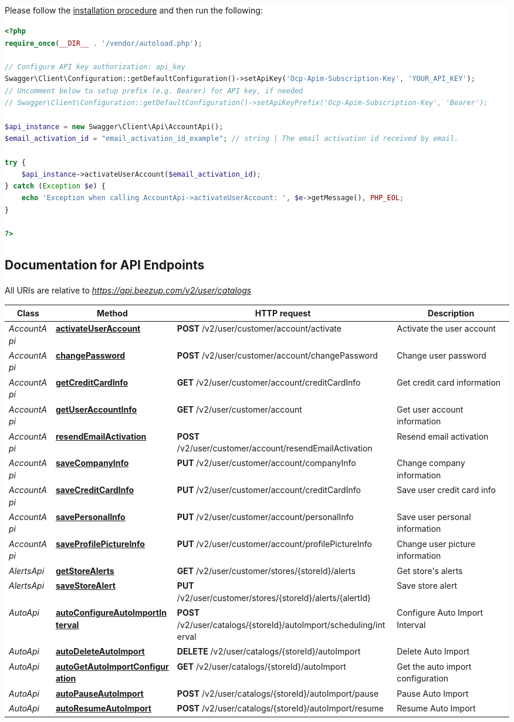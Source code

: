 Please follow the [installation procedure](#installation--usage) and then run the following:

```php
<?php
require_once(__DIR__ . '/vendor/autoload.php');

// Configure API key authorization: api_key
Swagger\Client\Configuration::getDefaultConfiguration()->setApiKey('Ocp-Apim-Subscription-Key', 'YOUR_API_KEY');
// Uncomment below to setup prefix (e.g. Bearer) for API key, if needed
// Swagger\Client\Configuration::getDefaultConfiguration()->setApiKeyPrefix('Ocp-Apim-Subscription-Key', 'Bearer');

$api_instance = new Swagger\Client\Api\AccountApi();
$email_activation_id = "email_activation_id_example"; // string | The email activation id received by email.

try {
    $api_instance->activateUserAccount($email_activation_id);
} catch (Exception $e) {
    echo 'Exception when calling AccountApi->activateUserAccount: ', $e->getMessage(), PHP_EOL;
}

?>
```

## Documentation for API Endpoints

All URIs are relative to *https://api.beezup.com/v2/user/catalogs*

Class | Method | HTTP request | Description
------------ | ------------- | ------------- | -------------
*AccountApi* | [**activateUserAccount**](docs/Api/AccountApi.md#activateuseraccount) | **POST** /v2/user/customer/account/activate | Activate the user account
*AccountApi* | [**changePassword**](docs/Api/AccountApi.md#changepassword) | **POST** /v2/user/customer/account/changePassword | Change user password
*AccountApi* | [**getCreditCardInfo**](docs/Api/AccountApi.md#getcreditcardinfo) | **GET** /v2/user/customer/account/creditCardInfo | Get credit card information
*AccountApi* | [**getUserAccountInfo**](docs/Api/AccountApi.md#getuseraccountinfo) | **GET** /v2/user/customer/account | Get user account information
*AccountApi* | [**resendEmailActivation**](docs/Api/AccountApi.md#resendemailactivation) | **POST** /v2/user/customer/account/resendEmailActivation | Resend email activation
*AccountApi* | [**saveCompanyInfo**](docs/Api/AccountApi.md#savecompanyinfo) | **PUT** /v2/user/customer/account/companyInfo | Change company information
*AccountApi* | [**saveCreditCardInfo**](docs/Api/AccountApi.md#savecreditcardinfo) | **PUT** /v2/user/customer/account/creditCardInfo | Save user credit card info
*AccountApi* | [**savePersonalInfo**](docs/Api/AccountApi.md#savepersonalinfo) | **PUT** /v2/user/customer/account/personalInfo | Save user personal information
*AccountApi* | [**saveProfilePictureInfo**](docs/Api/AccountApi.md#saveprofilepictureinfo) | **PUT** /v2/user/customer/account/profilePictureInfo | Change user picture information
*AlertsApi* | [**getStoreAlerts**](docs/Api/AlertsApi.md#getstorealerts) | **GET** /v2/user/customer/stores/{storeId}/alerts | Get store&#39;s alerts
*AlertsApi* | [**saveStoreAlert**](docs/Api/AlertsApi.md#savestorealert) | **PUT** /v2/user/customer/stores/{storeId}/alerts/{alertId} | Save store alert
*AutoApi* | [**autoConfigureAutoImportInterval**](docs/Api/AutoApi.md#autoconfigureautoimportinterval) | **POST** /v2/user/catalogs/{storeId}/autoImport/scheduling/interval | Configure Auto Import Interval
*AutoApi* | [**autoDeleteAutoImport**](docs/Api/AutoApi.md#autodeleteautoimport) | **DELETE** /v2/user/catalogs/{storeId}/autoImport | Delete Auto Import
*AutoApi* | [**autoGetAutoImportConfiguration**](docs/Api/AutoApi.md#autogetautoimportconfiguration) | **GET** /v2/user/catalogs/{storeId}/autoImport | Get the auto import configuration
*AutoApi* | [**autoPauseAutoImport**](docs/Api/AutoApi.md#autopauseautoimport) | **POST** /v2/user/catalogs/{storeId}/autoImport/pause | Pause Auto Import
*AutoApi* | [**autoResumeAutoImport**](docs/Api/AutoApi.md#autoresumeautoimport) | **POST** /v2/user/catalogs/{storeId}/autoImport/resume | Resume Auto Import